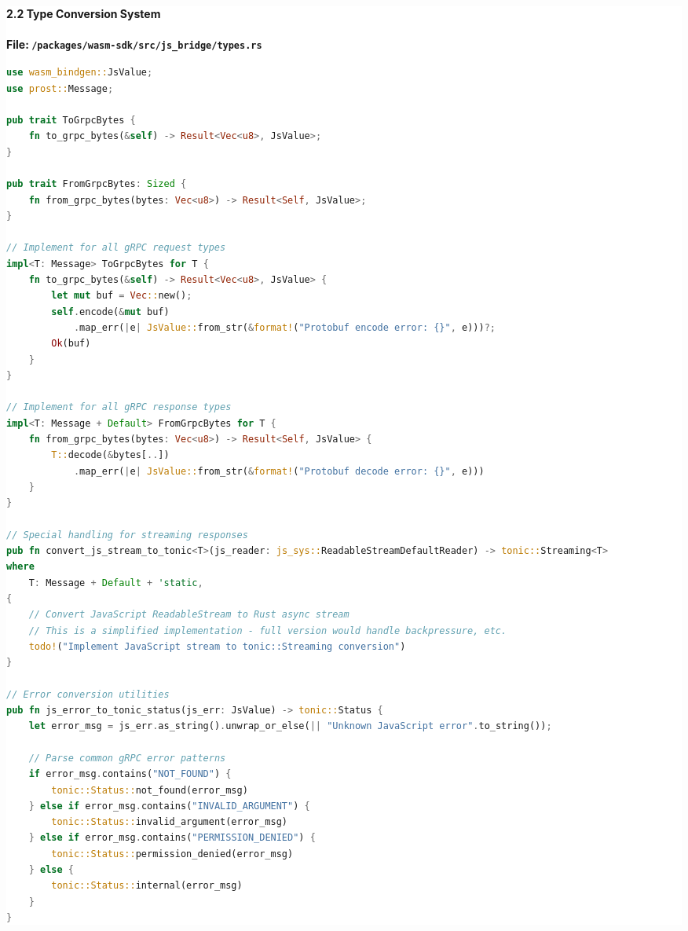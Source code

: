 #### 2.2 Type Conversion System

**File: `/packages/wasm-sdk/src/js_bridge/types.rs`**
```rust
use wasm_bindgen::JsValue;
use prost::Message;

pub trait ToGrpcBytes {
    fn to_grpc_bytes(&self) -> Result<Vec<u8>, JsValue>;
}

pub trait FromGrpcBytes: Sized {
    fn from_grpc_bytes(bytes: Vec<u8>) -> Result<Self, JsValue>;
}

// Implement for all gRPC request types
impl<T: Message> ToGrpcBytes for T {
    fn to_grpc_bytes(&self) -> Result<Vec<u8>, JsValue> {
        let mut buf = Vec::new();
        self.encode(&mut buf)
            .map_err(|e| JsValue::from_str(&format!("Protobuf encode error: {}", e)))?;
        Ok(buf)
    }
}

// Implement for all gRPC response types
impl<T: Message + Default> FromGrpcBytes for T {
    fn from_grpc_bytes(bytes: Vec<u8>) -> Result<Self, JsValue> {
        T::decode(&bytes[..])
            .map_err(|e| JsValue::from_str(&format!("Protobuf decode error: {}", e)))
    }
}

// Special handling for streaming responses
pub fn convert_js_stream_to_tonic<T>(js_reader: js_sys::ReadableStreamDefaultReader) -> tonic::Streaming<T>
where
    T: Message + Default + 'static,
{
    // Convert JavaScript ReadableStream to Rust async stream
    // This is a simplified implementation - full version would handle backpressure, etc.
    todo!("Implement JavaScript stream to tonic::Streaming conversion")
}

// Error conversion utilities
pub fn js_error_to_tonic_status(js_err: JsValue) -> tonic::Status {
    let error_msg = js_err.as_string().unwrap_or_else(|| "Unknown JavaScript error".to_string());
    
    // Parse common gRPC error patterns
    if error_msg.contains("NOT_FOUND") {
        tonic::Status::not_found(error_msg)
    } else if error_msg.contains("INVALID_ARGUMENT") {
        tonic::Status::invalid_argument(error_msg)
    } else if error_msg.contains("PERMISSION_DENIED") {
        tonic::Status::permission_denied(error_msg)
    } else {
        tonic::Status::internal(error_msg)
    }
}
```
